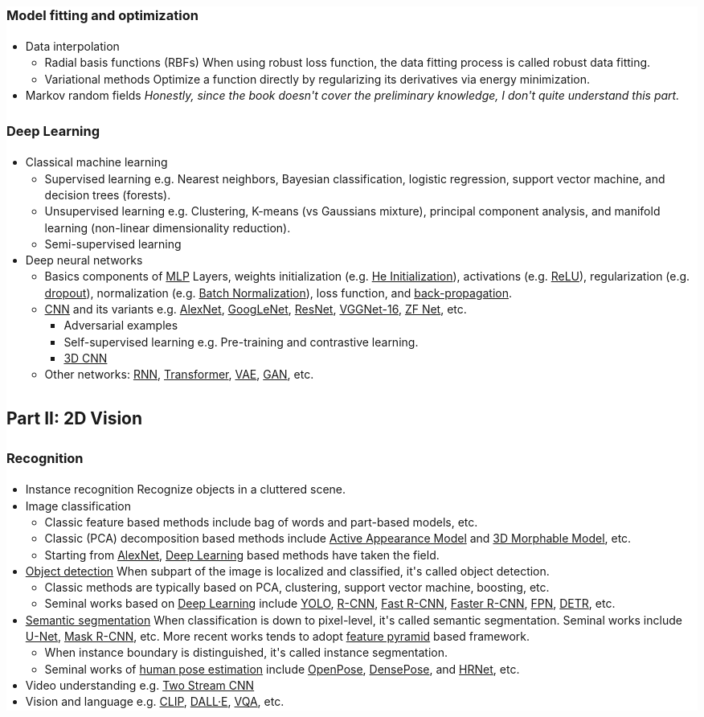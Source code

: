 ### Model fitting and optimization

- Data interpolation
    - Radial basis functions (RBFs)
        When using robust loss function, the data fitting process is called robust data fitting.
    - Variational methods
        Optimize a function directly by regularizing its derivatives via energy minimization.
- Markov random fields
    _Honestly, since the book doesn't cover the preliminary knowledge, I don't quite understand this part._

### Deep Learning

- Classical machine learning
    - Supervised learning
        e.g. Nearest neighbors, Bayesian classification, logistic regression, support vector machine, and decision trees (forests).
    - Unsupervised learning
        e.g. Clustering, K-means (vs Gaussians mixture), principal component analysis, and manifold learning (non-linear dimensionality reduction).
    - Semi-supervised learning
- Deep neural networks
    - Basics components of [MLP]()
        Layers, weights initialization (e.g. [He Initialization]()), activations  (e.g. [ReLU]()), regularization (e.g. [dropout]()), normalization (e.g. [Batch Normalization]()), loss function, and [back-propagation]().
    - [CNN]() and its variants
        e.g. [AlexNet](), [GoogLeNet](), [ResNet](), [VGGNet-16](), [ZF Net](), etc.
        - Adversarial examples
        - Self-supervised learning
            e.g. Pre-training and contrastive learning.
        - [3D CNN]()
    - Other networks: [RNN](), [Transformer](), [VAE](), [GAN](), etc.

## Part II: 2D Vision

### Recognition

- Instance recognition
    Recognize objects in a cluttered scene.
- Image classification
    - Classic feature based methods include bag of words and part-based models, etc.
    - Classic (PCA) decomposition based methods include [Active Appearance Model]() and [3D Morphable Model](), etc.
    - Starting from [AlexNet](), [Deep Learning]() based methods have taken the field.
- [Object detection]()
    When subpart of the image is localized and classified, it's called object detection.
    - Classic methods are typically based on PCA, clustering, support vector machine, boosting, etc.
    - Seminal works based on [Deep Learning]() include [YOLO](), [R-CNN](), [Fast R-CNN](), [Faster R-CNN](), [FPN](), [DETR](), etc.
- [Semantic segmentation]()
    When classification is down to pixel-level, it's called semantic segmentation.
    Seminal works include [U-Net](), [Mask R-CNN](), etc. More recent works tends to adopt [feature pyramid]() based framework.
    - When instance boundary is distinguished, it's called instance segmentation.
    - Seminal works of [human pose estimation]() include [OpenPose](), [DensePose](), and [HRNet](), etc.
- Video understanding
    e.g. [Two Stream CNN]()
- Vision and language
    e.g. [CLIP](), [DALL·E](), [VQA](), etc.
